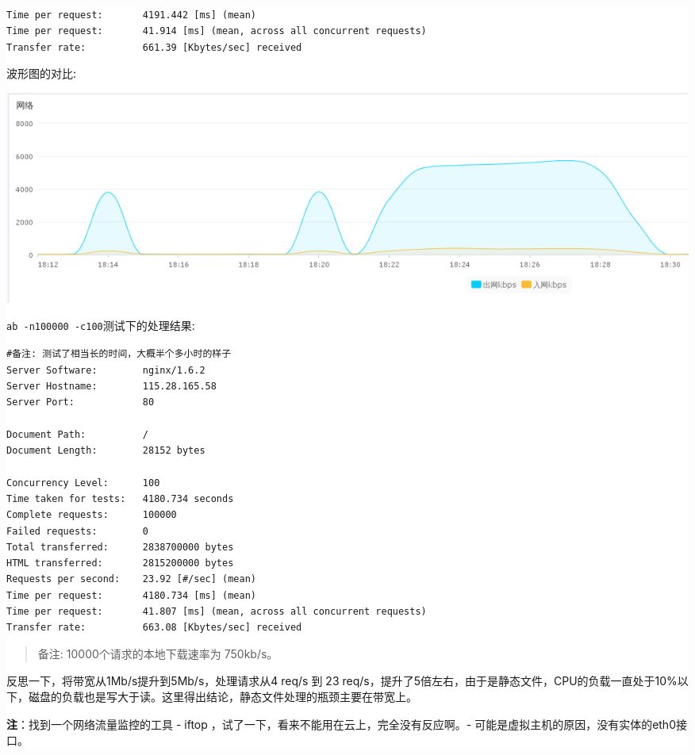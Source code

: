 ```
Time per request:       4191.442 [ms] (mean)
Time per request:       41.914 [ms] (mean, across all concurrent requests)
Transfer rate:          661.39 [Kbytes/sec] received
```

波形图的对比: 

<div class="pic">
  <img src="/assets/images/netmonitor1.png" alt="阿里云网络监控图"/>
</div>

`ab -n100000 -c100`测试下的处理结果: 

```
#备注: 测试了相当长的时间，大概半个多小时的样子
Server Software:        nginx/1.6.2
Server Hostname:        115.28.165.58
Server Port:            80

Document Path:          /
Document Length:        28152 bytes

Concurrency Level:      100
Time taken for tests:   4180.734 seconds
Complete requests:      100000
Failed requests:        0
Total transferred:      2838700000 bytes
HTML transferred:       2815200000 bytes
Requests per second:    23.92 [#/sec] (mean)
Time per request:       4180.734 [ms] (mean)
Time per request:       41.807 [ms] (mean, across all concurrent requests)
Transfer rate:          663.08 [Kbytes/sec] received
```

> 备注: 10000个请求的本地下载速率为 750kb/s。

反思一下，将带宽从1Mb/s提升到5Mb/s，处理请求从4 req/s 到 23 req/s，提升了5倍左右，由于是静态文件，CPU的负载一直处于10%以下，磁盘的负载也是写大于读。这里得出结论，静态文件处理的瓶颈主要在带宽上。

**注**：找到一个网络流量监控的工具 - iftop ，试了一下，看来不能用在云上，完全没有反应啊。- 可能是虚拟主机的原因，没有实体的eth0接口。
